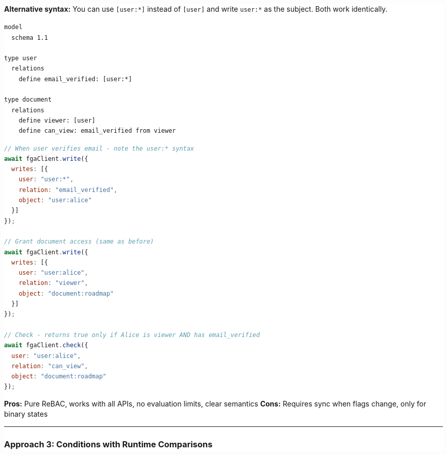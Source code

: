 ```javascript
```

**Alternative syntax:** You can use `[user:*]` instead of `[user]` and write `user:*` as the subject. Both work identically.

```dsl.openfga
model
  schema 1.1

type user
  relations
    define email_verified: [user:*]

type document
  relations
    define viewer: [user]
    define can_view: email_verified from viewer
```

```javascript
// When user verifies email - note the user:* syntax
await fgaClient.write({
  writes: [{
    user: "user:*",
    relation: "email_verified",
    object: "user:alice"
  }]
});

// Grant document access (same as before)
await fgaClient.write({
  writes: [{
    user: "user:alice",
    relation: "viewer",
    object: "document:roadmap"
  }]
});

// Check - returns true only if Alice is viewer AND has email_verified
await fgaClient.check({
  user: "user:alice",
  relation: "can_view",
  object: "document:roadmap"
});
```

**Pros:** Pure ReBAC, works with all APIs, no evaluation limits, clear semantics
**Cons:** Requires sync when flags change, only for binary states

---

### Approach 3: Conditions with Runtime Comparisons
